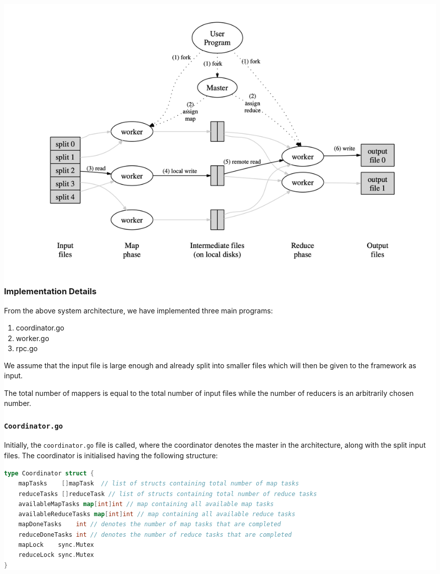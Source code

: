 ![Screenshot.png](Screenshot.png)

### Implementation Details

From the above system architecture, we have implemented three main programs:

1. coordinator.go
2. worker.go
3. rpc.go

We assume that the input file is large enough and already split into smaller files which will then be given to the framework as input.

The total number of mappers is equal to the total number of input files while the number of reducers is an arbitrarily chosen number.

### `Coordinator.go`

Initially, the `coordinator.go` file is called, where the coordinator denotes the master in the architecture, along with the split input files. The coordinator is initialised having the following structure:

```go
type Coordinator struct {
	mapTasks    []mapTask  // list of structs containing total number of map tasks
	reduceTasks []reduceTask // list of structs containing total number of reduce tasks
	availableMapTasks map[int]int // map containing all available map tasks
	availableReduceTasks map[int]int // map containing all available reduce tasks
	mapDoneTasks    int // denotes the number of map tasks that are completed
	reduceDoneTasks int // denotes the number of reduce tasks that are completed
	mapLock    sync.Mutex
	reduceLock sync.Mutex
}
```
